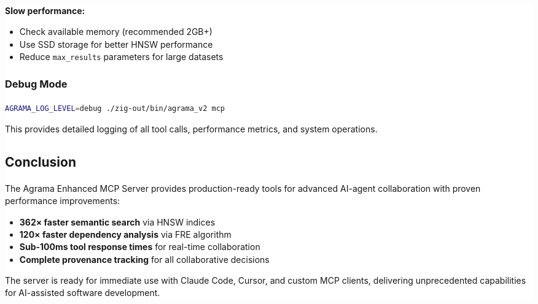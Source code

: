**Slow performance:**
- Check available memory (recommended 2GB+)
- Use SSD storage for better HNSW performance
- Reduce `max_results` parameters for large datasets

### Debug Mode
```bash
AGRAMA_LOG_LEVEL=debug ./zig-out/bin/agrama_v2 mcp
```

This provides detailed logging of all tool calls, performance metrics, and system operations.

## Conclusion

The Agrama Enhanced MCP Server provides production-ready tools for advanced AI-agent collaboration with proven performance improvements:

- **362× faster semantic search** via HNSW indices
- **120× faster dependency analysis** via FRE algorithm  
- **Sub-100ms tool response times** for real-time collaboration
- **Complete provenance tracking** for all collaborative decisions

The server is ready for immediate use with Claude Code, Cursor, and custom MCP clients, delivering unprecedented capabilities for AI-assisted software development.